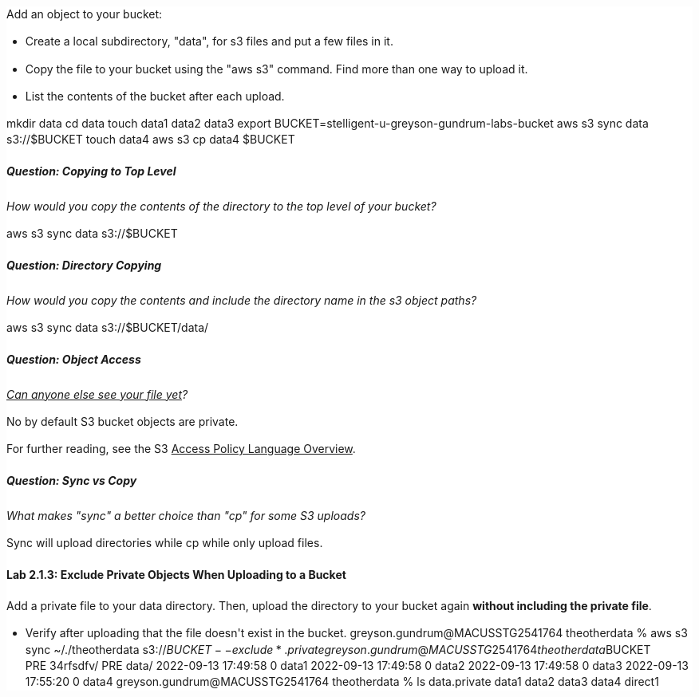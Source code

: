 Add an object to your bucket:

- Create a local subdirectory, "data", for s3 files and put a few
  files in it.

- Copy the file to your bucket using the "aws s3" command. Find more
  than one way to upload it.

- List the contents of the bucket after each upload.

mkdir data
cd data
touch data1 data2 data3
export BUCKET=stelligent-u-greyson-gundrum-labs-bucket
aws s3 sync data s3://$BUCKET
touch data4 
aws s3 cp data4 $BUCKET 

##### Question: Copying to Top Level

_How would you copy the contents of the directory to the top level of your bucket?_

aws s3 sync data s3://$BUCKET

##### Question: Directory Copying

_How would you copy the contents and include the directory name in the s3 object
paths?_

aws s3 sync data s3://$BUCKET/data/

##### Question: Object Access

_[Can anyone else see your file yet](https://docs.aws.amazon.com/AmazonS3/latest/dev/s3-access-control.html)?_

No by default S3 bucket objects are private.

For further reading, see the S3 [Access Policy Language Overview](https://docs.aws.amazon.com/AmazonS3/latest/dev/access-policy-language-overview.html).

##### Question: Sync vs Copy

_What makes "sync" a better choice than "cp" for some S3 uploads?_

Sync will upload directories while cp while only upload files. 

#### Lab 2.1.3: Exclude Private Objects When Uploading to a Bucket

Add a private file to your data directory. Then, upload the directory to your
bucket again **without including the private file**.

- Verify after uploading that the file doesn't exist in the bucket.
greyson.gundrum@MACUSSTG2541764 theotherdata % aws s3 sync ~/./theotherdata s3://$BUCKET --exclude *.private
greyson.gundrum@MACUSSTG2541764 theotherdata % aws s3 ls s3://$BUCKET                                       
                           PRE 34rfsdfv/
                           PRE data/
2022-09-13 17:49:58          0 data1
2022-09-13 17:49:58          0 data2
2022-09-13 17:49:58          0 data3
2022-09-13 17:55:20          0 data4
greyson.gundrum@MACUSSTG2541764 theotherdata % ls
data.private    data1           data2           data3           data4           direct1
